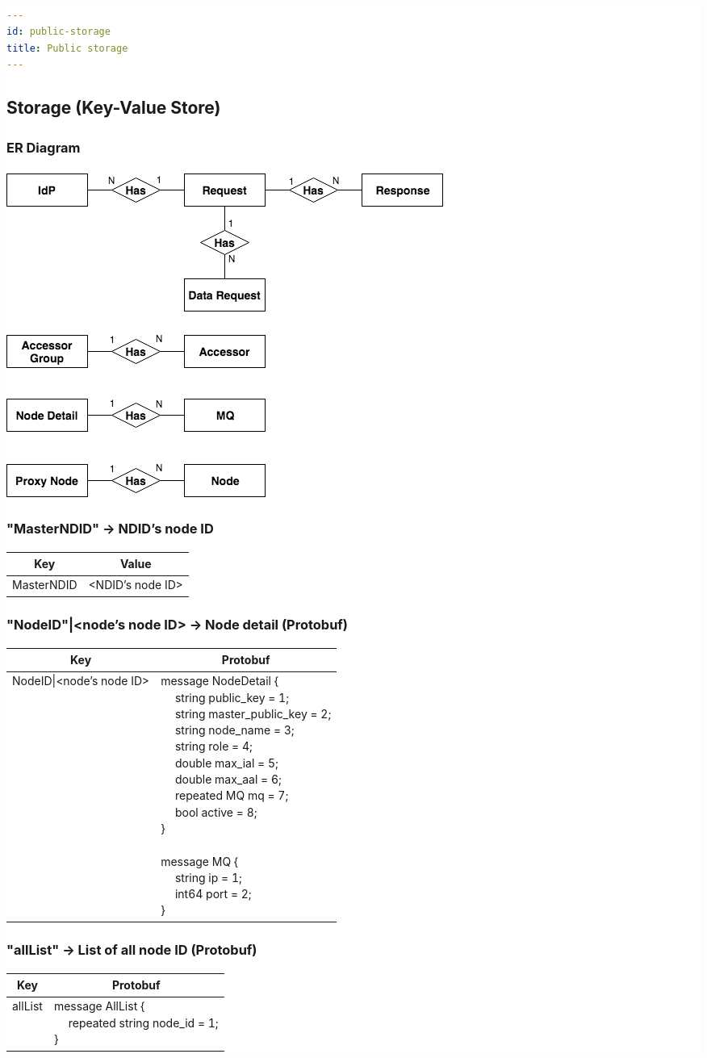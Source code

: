 ```yaml
---
id: public-storage
title: Public storage
---
```


## Storage (Key-Value Store)

### ER Diagram

![ER diagram](/img/er-public-storage.png)

### \"MasterNDID\" &rarr; NDID’s node ID

  | Key | Value |
  | --- | --- |
  | MasterNDID | \<NDID’s node ID\> |

### \"NodeID\"|\<node’s node ID\> &rarr; Node detail (Protobuf)

  | Key | Protobuf |
  | --- | --- |
  | NodeID\|<node’s node ID\> | message NodeDetail { <br> &emsp; string public_key = 1; <br> &emsp; string master_public_key = 2; <br> &emsp; string node_name = 3; <br> &emsp;  string role = 4; <br> &emsp;  double max_ial = 5; <br> &emsp;  double max_aal = 6; <br> &emsp;  repeated MQ mq = 7; <br> &emsp;  bool active = 8; <br> } <br><br> message MQ { <br> &emsp;  string ip = 1; <br> &emsp; int64 port = 2; <br> } |

### \"allList\" &rarr; List of all node ID (Protobuf)

  | Key | Protobuf |
  | --- | --- |
  | allList | message AllList { <br> &emsp; repeated string node_id = 1; <br> } |
